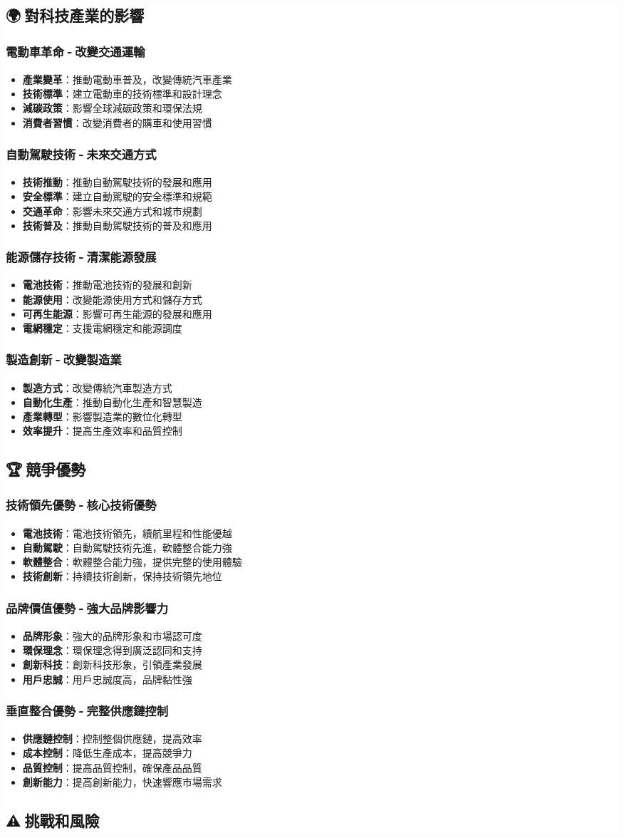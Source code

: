 ## 🌍 對科技產業的影響

### 電動車革命 - 改變交通運輸
- **產業變革**：推動電動車普及，改變傳統汽車產業
- **技術標準**：建立電動車的技術標準和設計理念
- **減碳政策**：影響全球減碳政策和環保法規
- **消費者習慣**：改變消費者的購車和使用習慣

### 自動駕駛技術 - 未來交通方式
- **技術推動**：推動自動駕駛技術的發展和應用
- **安全標準**：建立自動駕駛的安全標準和規範
- **交通革命**：影響未來交通方式和城市規劃
- **技術普及**：推動自動駕駛技術的普及和應用

### 能源儲存技術 - 清潔能源發展
- **電池技術**：推動電池技術的發展和創新
- **能源使用**：改變能源使用方式和儲存方式
- **可再生能源**：影響可再生能源的發展和應用
- **電網穩定**：支援電網穩定和能源調度

### 製造創新 - 改變製造業
- **製造方式**：改變傳統汽車製造方式
- **自動化生產**：推動自動化生產和智慧製造
- **產業轉型**：影響製造業的數位化轉型
- **效率提升**：提高生產效率和品質控制

## 🏆 競爭優勢

### 技術領先優勢 - 核心技術優勢
- **電池技術**：電池技術領先，續航里程和性能優越
- **自動駕駛**：自動駕駛技術先進，軟體整合能力強
- **軟體整合**：軟體整合能力強，提供完整的使用體驗
- **技術創新**：持續技術創新，保持技術領先地位

### 品牌價值優勢 - 強大品牌影響力
- **品牌形象**：強大的品牌形象和市場認可度
- **環保理念**：環保理念得到廣泛認同和支持
- **創新科技**：創新科技形象，引領產業發展
- **用戶忠誠**：用戶忠誠度高，品牌黏性強

### 垂直整合優勢 - 完整供應鏈控制
- **供應鏈控制**：控制整個供應鏈，提高效率
- **成本控制**：降低生產成本，提高競爭力
- **品質控制**：提高品質控制，確保產品品質
- **創新能力**：提高創新能力，快速響應市場需求

## ⚠️ 挑戰和風險
